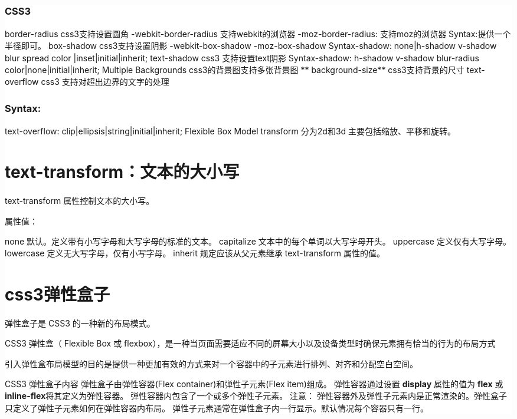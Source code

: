 ### CSS3

border-radius css3支持设置圆角
-webkit-border-radius 支持webkit的浏览器
-moz-border-radius: 支持moz的浏览器
Syntax:提供一个半径即可。
box-shadow css3支持设置阴影
-webkit-box-shadow
-moz-box-shadow
Syntax-shadow: none|h-shadow v-shadow blur spread color |inset|initial|inherit;
text-shadow css3 支持设置text阴影
Syntax-shadow: h-shadow v-shadow blur-radius color|none|initial|inherit;
Multiple Backgrounds css3的背景图支持多张背景图
** background-size** css3支持背景的尺寸
text-overflow css3 支持对超出边界的文字的处理

### Syntax:

text-overflow: clip|ellipsis|string|initial|inherit;
Flexible Box Model
transform 分为2d和3d 主要包括缩放、平移和旋转。 





# text-transform：文本的大小写

text-transform 属性控制文本的大小写。

属性值：

none  默认。定义带有小写字母和大写字母的标准的文本。
capitalize 文本中的每个单词以大写字母开头。
uppercase 定义仅有大写字母。
lowercase 定义无大写字母，仅有小写字母。
inherit  规定应该从父元素继承 text-transform 属性的值。



# css3弹性盒子

弹性盒子是 CSS3 的一种新的布局模式。

CSS3 弹性盒（ Flexible Box 或 flexbox），是一种当页面需要适应不同的屏幕大小以及设备类型时确保元素拥有恰当的行为的布局方式

引入弹性盒布局模型的目的是提供一种更加有效的方式来对一个容器中的子元素进行排列、对齐和分配空白空间。

CSS3 弹性盒子内容
弹性盒子由弹性容器(Flex container)和弹性子元素(Flex item)组成。
弹性容器通过设置 **display** 属性的值为 **flex** 或 **inline-flex**将其定义为弹性容器。
弹性容器内包含了一个或多个弹性子元素。
注意： 弹性容器外及弹性子元素内是正常渲染的。弹性盒子只定义了弹性子元素如何在弹性容器内布局。
弹性子元素通常在弹性盒子内一行显示。默认情况每个容器只有一行。
